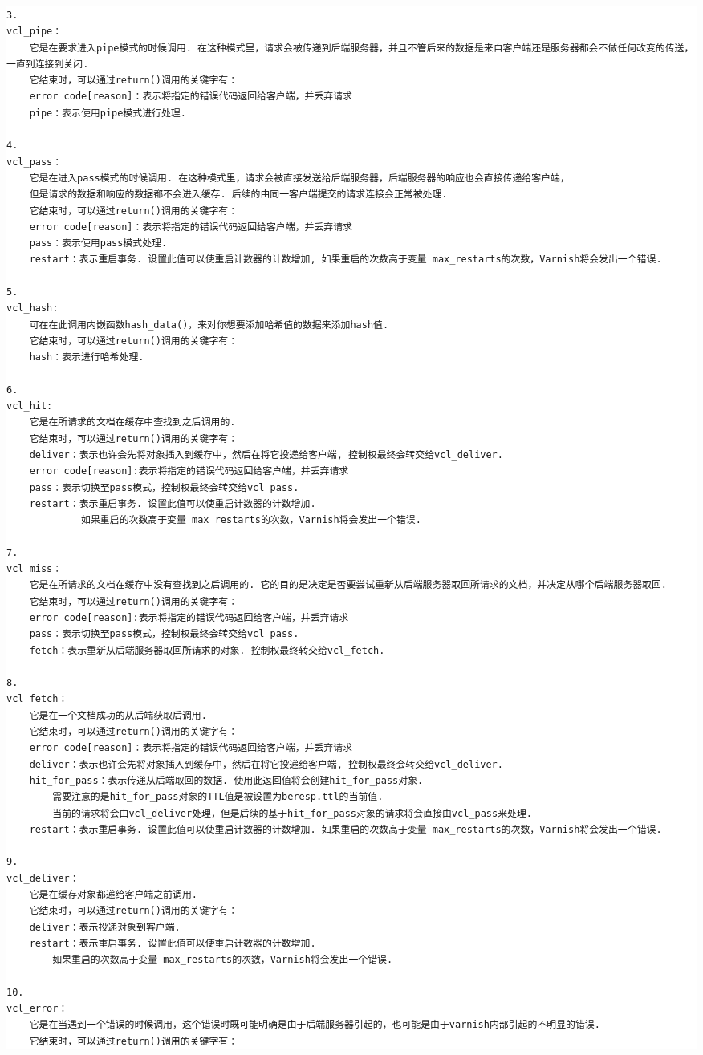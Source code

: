 ```
3.
vcl_pipe：
    它是在要求进入pipe模式的时候调用. 在这种模式里，请求会被传递到后端服务器，并且不管后来的数据是来自客户端还是服务器都会不做任何改变的传送，一直到连接到关闭.
    它结束时，可以通过return()调用的关键字有：
    error code[reason]：表示将指定的错误代码返回给客户端，并丢弃请求
    pipe：表示使用pipe模式进行处理.

4.
vcl_pass：
    它是在进入pass模式的时候调用. 在这种模式里，请求会被直接发送给后端服务器，后端服务器的响应也会直接传递给客户端，
    但是请求的数据和响应的数据都不会进入缓存. 后续的由同一客户端提交的请求连接会正常被处理.
    它结束时，可以通过return()调用的关键字有：
    error code[reason]：表示将指定的错误代码返回给客户端，并丢弃请求
    pass：表示使用pass模式处理.
    restart：表示重启事务. 设置此值可以使重启计数器的计数增加, 如果重启的次数高于变量 max_restarts的次数，Varnish将会发出一个错误.

5.
vcl_hash:
    可在在此调用内嵌函数hash_data()，来对你想要添加哈希值的数据来添加hash值.
    它结束时，可以通过return()调用的关键字有：
    hash：表示进行哈希处理.

6.
vcl_hit:
    它是在所请求的文档在缓存中查找到之后调用的.
    它结束时，可以通过return()调用的关键字有：
    deliver：表示也许会先将对象插入到缓存中，然后在将它投递给客户端, 控制权最终会转交给vcl_deliver.
    error code[reason]:表示将指定的错误代码返回给客户端，并丢弃请求
    pass：表示切换至pass模式，控制权最终会转交给vcl_pass.
    restart：表示重启事务. 设置此值可以使重启计数器的计数增加.
             如果重启的次数高于变量 max_restarts的次数，Varnish将会发出一个错误.

7.
vcl_miss：
    它是在所请求的文档在缓存中没有查找到之后调用的. 它的目的是决定是否要尝试重新从后端服务器取回所请求的文档，并决定从哪个后端服务器取回.
    它结束时，可以通过return()调用的关键字有：
    error code[reason]:表示将指定的错误代码返回给客户端，并丢弃请求
    pass：表示切换至pass模式，控制权最终会转交给vcl_pass.
    fetch：表示重新从后端服务器取回所请求的对象. 控制权最终转交给vcl_fetch.

8.
vcl_fetch：
    它是在一个文档成功的从后端获取后调用.
    它结束时，可以通过return()调用的关键字有：
    error code[reason]：表示将指定的错误代码返回给客户端，并丢弃请求
    deliver：表示也许会先将对象插入到缓存中，然后在将它投递给客户端, 控制权最终会转交给vcl_deliver.
    hit_for_pass：表示传递从后端取回的数据. 使用此返回值将会创建hit_for_pass对象.
        需要注意的是hit_for_pass对象的TTL值是被设置为beresp.ttl的当前值.
        当前的请求将会由vcl_deliver处理，但是后续的基于hit_for_pass对象的请求将会直接由vcl_pass来处理.
    restart：表示重启事务. 设置此值可以使重启计数器的计数增加. 如果重启的次数高于变量 max_restarts的次数，Varnish将会发出一个错误.

9.
vcl_deliver：
    它是在缓存对象都递给客户端之前调用.
    它结束时，可以通过return()调用的关键字有：
    deliver：表示投递对象到客户端.
    restart：表示重启事务. 设置此值可以使重启计数器的计数增加.
        如果重启的次数高于变量 max_restarts的次数，Varnish将会发出一个错误.

10.
vcl_error：
    它是在当遇到一个错误的时候调用，这个错误时既可能明确是由于后端服务器引起的，也可能是由于varnish内部引起的不明显的错误.
    它结束时，可以通过return()调用的关键字有：
```